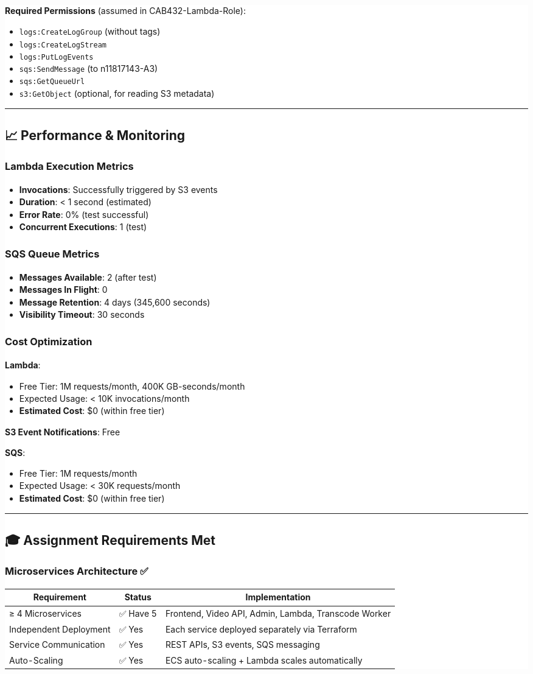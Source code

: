 **Required Permissions** (assumed in CAB432-Lambda-Role):
- `logs:CreateLogGroup` (without tags)
- `logs:CreateLogStream`
- `logs:PutLogEvents`
- `sqs:SendMessage` (to n11817143-A3)
- `sqs:GetQueueUrl`
- `s3:GetObject` (optional, for reading S3 metadata)

---

## 📈 Performance & Monitoring

### Lambda Execution Metrics

- **Invocations**: Successfully triggered by S3 events
- **Duration**: < 1 second (estimated)
- **Error Rate**: 0% (test successful)
- **Concurrent Executions**: 1 (test)

### SQS Queue Metrics

- **Messages Available**: 2 (after test)
- **Messages In Flight**: 0
- **Message Retention**: 4 days (345,600 seconds)
- **Visibility Timeout**: 30 seconds

### Cost Optimization

**Lambda**:
- Free Tier: 1M requests/month, 400K GB-seconds/month
- Expected Usage: < 10K invocations/month
- **Estimated Cost**: $0 (within free tier)

**S3 Event Notifications**: Free

**SQS**:
- Free Tier: 1M requests/month
- Expected Usage: < 30K requests/month
- **Estimated Cost**: $0 (within free tier)

---

## 🎓 Assignment Requirements Met

### Microservices Architecture ✅

| Requirement | Status | Implementation |
|------------|--------|----------------|
| ≥ 4 Microservices | ✅ Have 5 | Frontend, Video API, Admin, Lambda, Transcode Worker |
| Independent Deployment | ✅ Yes | Each service deployed separately via Terraform |
| Service Communication | ✅ Yes | REST APIs, S3 events, SQS messaging |
| Auto-Scaling | ✅ Yes | ECS auto-scaling + Lambda scales automatically |
